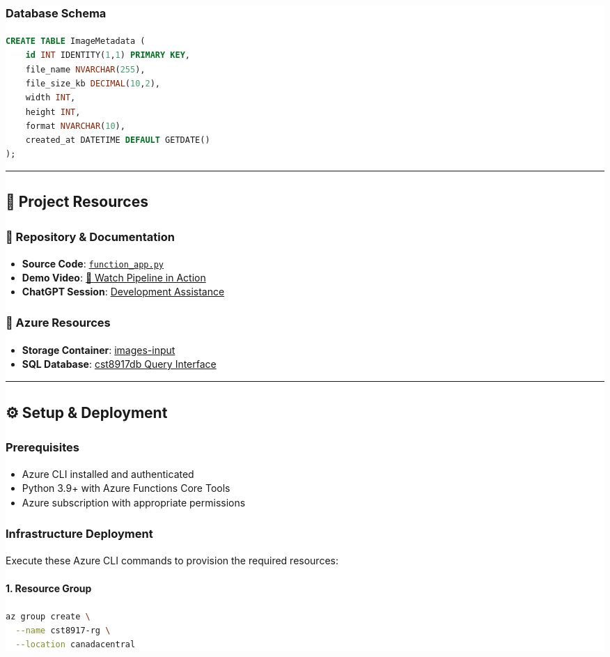 ### Database Schema
```sql
CREATE TABLE ImageMetadata (
    id INT IDENTITY(1,1) PRIMARY KEY,
    file_name NVARCHAR(255),
    file_size_kb DECIMAL(10,2),
    width INT,
    height INT,
    format NVARCHAR(10),
    created_at DATETIME DEFAULT GETDATE()
);
```

---

## 🔗 **Project Resources**

### 📂 Repository & Documentation
- **Source Code**: [`function_app.py`](https://github.com/mishsamir/assignment-submission.git)
- **Demo Video**: [🎥 Watch Pipeline in Action](https://youtu.be/0Av9htUtzy4?si=UJKz-Z-pX1ykMn90)
- **ChatGPT Session**: [Development Assistance](https://chatgpt.com/c/686f7383-b690-8001-b753-8d933822e2b6)

### 🔧 Azure Resources
- **Storage Container**: [images-input](https://portal.azure.com/#view/Microsoft_Azure_Storage/ContainerMenuBlade/~/overview/storageAccountId/%2Fsubscriptions%2Fcdb9bdf3-e7ee-43e9-8f6c-ba7327868df1%2FresourceGroups%2FCST8917-rg%2Fproviders%2FMicrosoft.Storage%2FstorageAccounts%2Fcst8917storagexxx/path/images-input/etag/%220x8DDBF8945DA7D4D%22/defaultId//publicAccessVal/None)
- **SQL Database**: [cst8917db Query Interface](https://portal.azure.com/#@AlgonquinLivecom.onmicrosoft.com/resource/subscriptions/cdb9bdf3-e7ee-43e9-8f6c-ba7327868df1/resourceGroups/CST8917-rg/providers/Microsoft.Sql/servers/cst8917sql134/databases/cst8917db/connectionStrings)

---

## ⚙️ **Setup & Deployment**

### Prerequisites
- Azure CLI installed and authenticated
- Python 3.9+ with Azure Functions Core Tools
- Azure subscription with appropriate permissions

### Infrastructure Deployment
Execute these Azure CLI commands to provision the required resources:

#### 1. **Resource Group**
```bash
az group create \
  --name cst8917-rg \
  --location canadacentral
```
